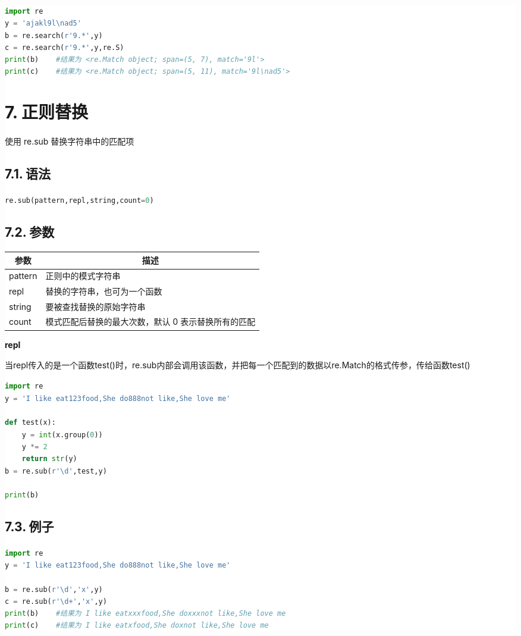 ```python
import re
y = 'ajakl9l\nad5'
b = re.search(r'9.*',y)
c = re.search(r'9.*',y,re.S)
print(b)	#结果为 <re.Match object; span=(5, 7), match='9l'>
print(c)	#结果为 <re.Match object; span=(5, 11), match='9l\nad5'>
```


# 7. 正则替换

使用 re.sub 替换字符串中的匹配项
## 7.1. 语法

```python
re.sub(pattern,repl,string,count=0)
```
## 7.2. 参数

| 参数    | 描述                                                |
| ------- | --------------------------------------------------- |
| pattern | 正则中的模式字符串                                  |
| repl    | 替换的字符串，也可为一个函数                        |
| string  | 要被查找替换的原始字符串                            |
| count   | 模式匹配后替换的最大次数，默认 0 表示替换所有的匹配 |
**repl**

当repl传入的是一个函数test()时，re.sub内部会调用该函数，并把每一个匹配到的数据以re.Match的格式传参，传给函数test()

```python
import re
y = 'I like eat123food,She do888not like,She love me'

def test(x):
    y = int(x.group(0))
    y *= 2
    return str(y)
b = re.sub(r'\d',test,y)

print(b)

```

## 7.3. 例子

```python
import re
y = 'I like eat123food,She do888not like,She love me'

b = re.sub(r'\d','x',y)
c = re.sub(r'\d+','x',y)
print(b)	#结果为 I like eatxxxfood,She doxxxnot like,She love me
print(c)	#结果为 I like eatxfood,She doxnot like,She love me
```
